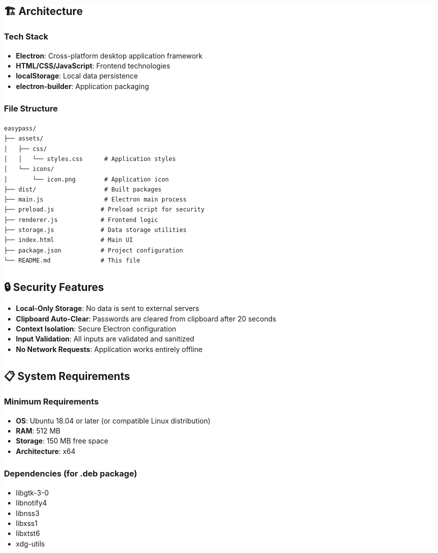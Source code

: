 ## 🏗️ Architecture

### Tech Stack
- **Electron**: Cross-platform desktop application framework
- **HTML/CSS/JavaScript**: Frontend technologies
- **localStorage**: Local data persistence
- **electron-builder**: Application packaging

### File Structure
```
easypass/
├── assets/
│   ├── css/
│   │   └── styles.css      # Application styles
│   └── icons/
│       └── icon.png        # Application icon
├── dist/                   # Built packages
├── main.js                 # Electron main process
├── preload.js             # Preload script for security
├── renderer.js            # Frontend logic
├── storage.js             # Data storage utilities
├── index.html             # Main UI
├── package.json           # Project configuration
└── README.md              # This file
```

## 🔒 Security Features

- **Local-Only Storage**: No data is sent to external servers
- **Clipboard Auto-Clear**: Passwords are cleared from clipboard after 20 seconds
- **Context Isolation**: Secure Electron configuration
- **Input Validation**: All inputs are validated and sanitized
- **No Network Requests**: Application works entirely offline

## 📋 System Requirements

### Minimum Requirements
- **OS**: Ubuntu 18.04 or later (or compatible Linux distribution)
- **RAM**: 512 MB
- **Storage**: 150 MB free space
- **Architecture**: x64

### Dependencies (for .deb package)
- libgtk-3-0
- libnotify4
- libnss3
- libxss1
- libxtst6
- xdg-utils
